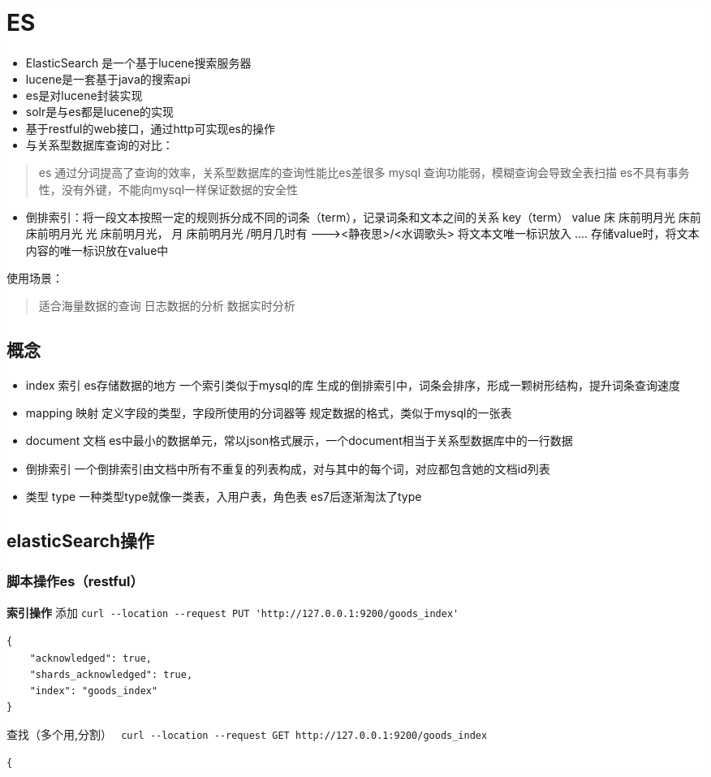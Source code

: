 # ES
* ElasticSearch 是一个基于lucene搜索服务器
* lucene是一套基于java的搜索api
* es是对lucene封装实现
* solr是与es都是lucene的实现
* 基于restful的web接口，通过http可实现es的操作
* 与关系型数据库查询的对比：
> es 通过分词提高了查询的效率，关系型数据库的查询性能比es差很多
> mysql 查询功能弱，模糊查询会导致全表扫描
> es不具有事务性，没有外键，不能向mysql一样保证数据的安全性
> 


* 倒排索引：将一段文本按照一定的规则拆分成不同的词条（term），记录词条和文本之间的关系
key（term） value
床          床前明月光
床前        床前明月光
光          床前明月光，
月          床前明月光 /明月几时有 ---><静夜思>/<水调歌头>  将文本文唯一标识放入
....
存储value时，将文本内容的唯一标识放在value中

使用场景：
> 适合海量数据的查询
> 日志数据的分析
> 数据实时分析


## 概念
* index 索引
es存储数据的地方
一个索引类似于mysql的库
生成的倒排索引中，词条会排序，形成一颗树形结构，提升词条查询速度

* mapping 映射
定义字段的类型，字段所使用的分词器等
规定数据的格式，类似于mysql的一张表

* document 文档
es中最小的数据单元，常以json格式展示，一个document相当于关系型数据库中的一行数据

* 倒排索引
一个倒排索引由文档中所有不重复的列表构成，对与其中的每个词，对应都包含她的文档id列表

* 类型 type
一种类型type就像一类表，入用户表，角色表
es7后逐渐淘汰了type

## elasticSearch操作
### 脚本操作es（restful）

**索引操作**
添加
``` curl --location --request PUT 'http://127.0.0.1:9200/goods_index' ```
```
{
    "acknowledged": true,
    "shards_acknowledged": true,
    "index": "goods_index"
}
```
查找（多个用,分割）
``` curl --location --request GET http://127.0.0.1:9200/goods_index```
```
{
